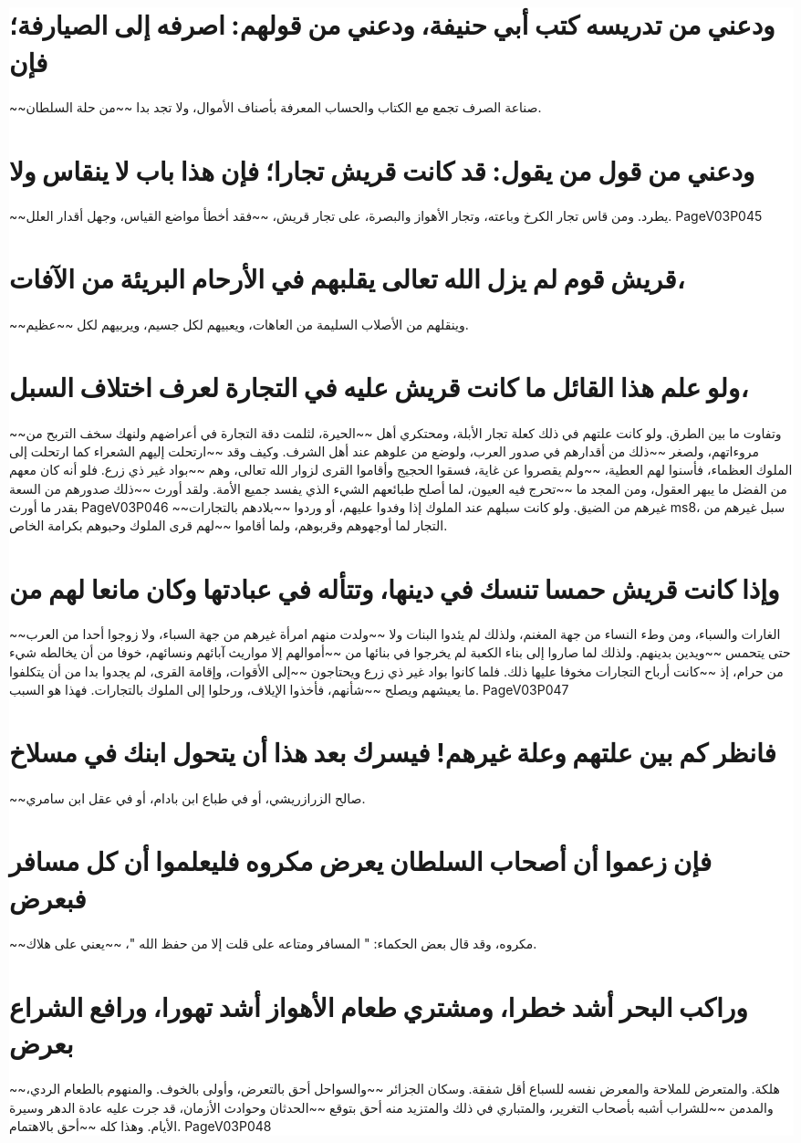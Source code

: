 # ودعني من تدريسه كتب أبي حنيفة، ودعني من قولهم: اصرفه إلى الصيارفة؛ فإن
~~صناعة الصرف تجمع مع الكتاب والحساب المعرفة بأصناف الأموال، ولا تجد بدا
~~من حلة السلطان.
# ودعني من قول من يقول: قد كانت قريش تجارا؛ فإن هذا باب لا ينقاس ولا
~~يطرد. ومن قاس تجار الكرخ وباعته، وتجار الأهواز والبصرة، على تجار قريش،
~~فقد أخطأ مواضع القياس، وجهل أقدار العلل. PageV03P045
# قريش قوم لم يزل الله تعالى يقلبهم في الأرحام البريئة من الآفات،
~~وينقلهم من الأصلاب السليمة من العاهات، ويعبيهم لكل جسيم، ويربيهم لكل
~~عظيم.
# ولو علم هذا القائل ما كانت قريش عليه في التجارة لعرف اختلاف السبل،
~~وتفاوت ما بين الطرق. ولو كانت علتهم في ذلك كعلة تجار الأبلة، ومحتكري أهل
~~الحيرة، لثلمت دقة التجارة في أعراضهم ولنهك سخف التربح من مروءاتهم، ولصغر
~~ذلك من أقدارهم في صدور العرب، ولوضع من علوهم عند أهل الشرف. وكيف وقد
~~ارتحلت إليهم الشعراء كما ارتحلت إلى الملوك العظماء، فأسنوا لهم العطية،
~~ولم يقصروا عن غاية، فسقوا الحجيج وأقاموا القرى لزوار الله تعالى، وهم
~~بواد غير ذي زرع. فلو أنه كان معهم من الفضل ما يبهر العقول، ومن المجد ما
~~تحرج فيه العيون، لما أصلح طبائعهم الشيء الذي يفسد جميع الأمة. ولقد أورث
~~ذلك صدورهم من السعة بقدر ما أورث PageV03P046
~~غيرهم من الضيق. ولو كانت سبلهم عند الملوك إذا وفدوا عليهم، أو وردوا
~~بلادهم بالتجارات ms8، سبل غيرهم من التجار لما أوجهوهم وقربوهم، ولما أقاموا
~~لهم قرى الملوك وحبوهم بكرامة الخاص.
# وإذا كانت قريش حمسا تنسك في دينها، وتتأله في عبادتها وكان مانعا لهم من
~~الغارات والسباء، ومن وطء النساء من جهة المغنم، ولذلك لم يئدوا البنات ولا
~~ولدت منهم امرأة غيرهم من جهة السباء، ولا زوجوا أحدا من العرب حتى يتحمس
~~ويدين بدينهم. ولذلك لما صاروا إلى بناء الكعبة لم يخرجوا في بنائها من
~~أموالهم إلا مواريث آبائهم ونسائهم، خوفا من أن يخالطه شيء من حرام، إذ
~~كانت أرباح التجارات مخوفا عليها ذلك. فلما كانوا بواد غير ذي زرع ويحتاجون
~~إلى الأقوات، وإقامة القرى، لم يجدوا بدا من أن يتكلفوا ما يعيشهم ويصلح
~~شأنهم، فأخذوا الإيلاف، ورحلوا إلى الملوك بالتجارات. فهذا هو السبب. PageV03P047
# فانظر كم بين علتهم وعلة غيرهم! فيسرك بعد هذا أن يتحول ابنك في مسلاخ
~~صالح الزرازريشي، أو في طباع ابن بادام، أو في عقل ابن سامري.
# فإن زعموا أن أصحاب السلطان يعرض مكروه فليعلموا أن كل مسافر فبعرض
~~مكروه، وقد قال بعض الحكماء: " المسافر ومتاعه على قلت إلا من حفظ الله "،
~~يعني على هلاك.
# وراكب البحر أشد خطرا، ومشتري طعام الأهواز أشد تهورا، ورافع الشراع بعرض
~~هلكة. والمتعرض للملاحة والمعرض نفسه للسباع أقل شفقة. وسكان الجزائر
~~والسواحل أحق بالتعرض، وأولى بالخوف. والمنهوم بالطعام الردي، والمدمن
~~للشراب أشبه بأصحاب التغرير، والمتباري في ذلك والمتزيد منه أحق بتوقع
~~الحدثان وحوادث الأزمان، قد جرت عليه عادة الدهر وسيرة الأيام. وهذا كله
~~أحق بالاهتمام. PageV03P048